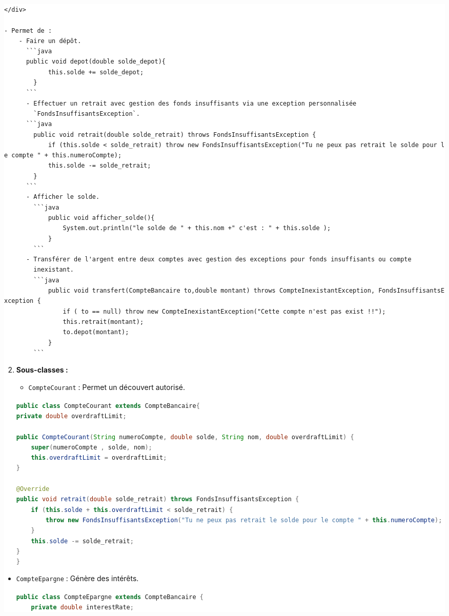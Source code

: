     </div>

    - Permet de :
        - Faire un dépôt.
          ```java
          public void depot(double solde_depot){
                this.solde += solde_depot;
            }
          ```
          - Effectuer un retrait avec gestion des fonds insuffisants via une exception personnalisée
            `FondsInsuffisantsException`.
          ```java
            public void retrait(double solde_retrait) throws FondsInsuffisantsException {
                if (this.solde < solde_retrait) throw new FondsInsuffisantsException("Tu ne peux pas retrait le solde pour le compte " + this.numeroCompte);
                this.solde -= solde_retrait;
            }
          ```
          - Afficher le solde.
            ```java
                public void afficher_solde(){
                    System.out.println("le solde de " + this.nom +" c'est : " + this.solde );
                }
            ```
          - Transférer de l'argent entre deux comptes avec gestion des exceptions pour fonds insuffisants ou compte
            inexistant.
            ```java
                public void transfert(CompteBancaire to,double montant) throws CompteInexistantException, FondsInsuffisantsException {
                    if ( to == null) throw new CompteInexistantException("Cette compte n'est pas exist !!");
                    this.retrait(montant);
                    to.depot(montant);
                }
            ```

2. **Sous-classes :**

    - `CompteCourant` : Permet un découvert autorisé.
    ```java
    public class CompteCourant extends CompteBancaire{
    private double overdraftLimit;
                    
    public CompteCourant(String numeroCompte, double solde, String nom, double overdraftLimit) {
        super(numeroCompte , solde, nom);
        this.overdraftLimit = overdraftLimit;
    }
                    
    @Override
    public void retrait(double solde_retrait) throws FondsInsuffisantsException {
        if (this.solde + this.overdraftLimit < solde_retrait) {
            throw new FondsInsuffisantsException("Tu ne peux pas retrait le solde pour le compte " + this.numeroCompte);
        }
        this.solde -= solde_retrait;
    }
    }
    ```
- `CompteEpargne` : Génère des intérêts.
    ```java
    public class CompteEpargne extends CompteBancaire {
        private double interestRate;
    